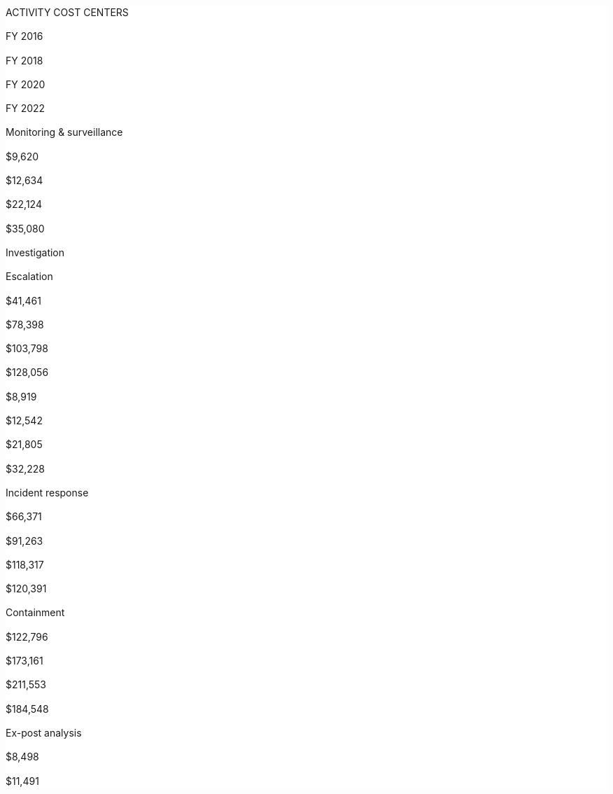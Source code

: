 ACTIVITY COST CENTERS 

 FY 2016 

 FY 2018 

 FY 2020

 FY 2022 

Monitoring \& surveillance 

 $9,620 

 $12,634 

 $22,124 

 $35,080 

Investigation 

Escalation 

 $41,461 

 $78,398 

 $103,798 

 $128,056 

 $8,919 

 $12,542 

 $21,805 

 $32,228 

Incident response 

 $66,371 

 $91,263 

 $118,317 

 $120,391 

Containment 

 $122,796 

 $173,161 

$211,553

 $184,548 

Ex\-post analysis 

 $8,498 

 $11,491 
